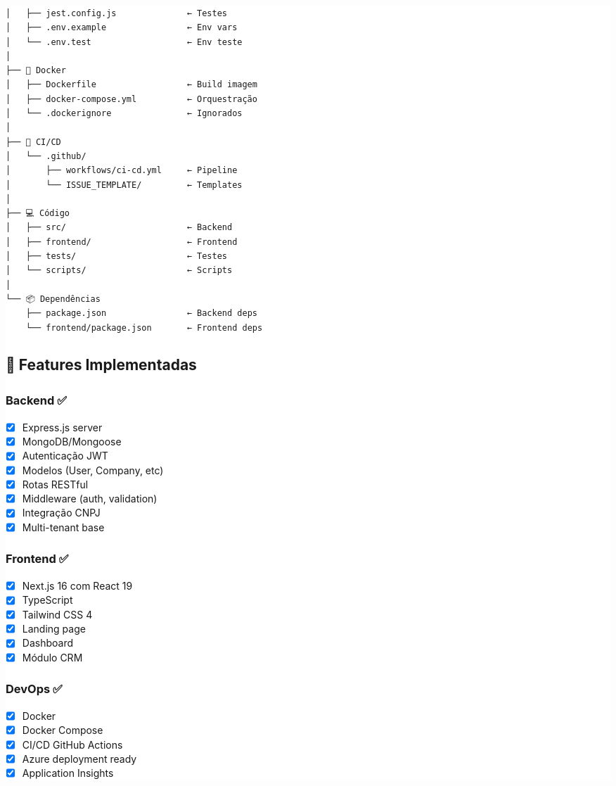 ```
│   ├── jest.config.js              ← Testes
│   ├── .env.example                ← Env vars
│   └── .env.test                   ← Env teste
│
├── 🐳 Docker
│   ├── Dockerfile                  ← Build imagem
│   ├── docker-compose.yml          ← Orquestração
│   └── .dockerignore               ← Ignorados
│
├── 🔄 CI/CD
│   └── .github/
│       ├── workflows/ci-cd.yml     ← Pipeline
│       └── ISSUE_TEMPLATE/         ← Templates
│
├── 💻 Código
│   ├── src/                        ← Backend
│   ├── frontend/                   ← Frontend
│   ├── tests/                      ← Testes
│   └── scripts/                    ← Scripts
│
└── 📦 Dependências
    ├── package.json                ← Backend deps
    └── frontend/package.json       ← Frontend deps
```

## 🎯 Features Implementadas

### Backend ✅
- [x] Express.js server
- [x] MongoDB/Mongoose
- [x] Autenticação JWT
- [x] Modelos (User, Company, etc)
- [x] Rotas RESTful
- [x] Middleware (auth, validation)
- [x] Integração CNPJ
- [x] Multi-tenant base

### Frontend ✅
- [x] Next.js 16 com React 19
- [x] TypeScript
- [x] Tailwind CSS 4
- [x] Landing page
- [x] Dashboard
- [x] Módulo CRM

### DevOps ✅
- [x] Docker
- [x] Docker Compose
- [x] CI/CD GitHub Actions
- [x] Azure deployment ready
- [x] Application Insights
